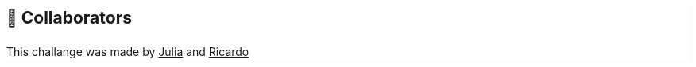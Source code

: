 </p>

## 📃 Collaborators

This challange was made by [Julia](https://gsajulia.github.io) and [Ricardo](https://rickazuo.github.io/portfolio/)
